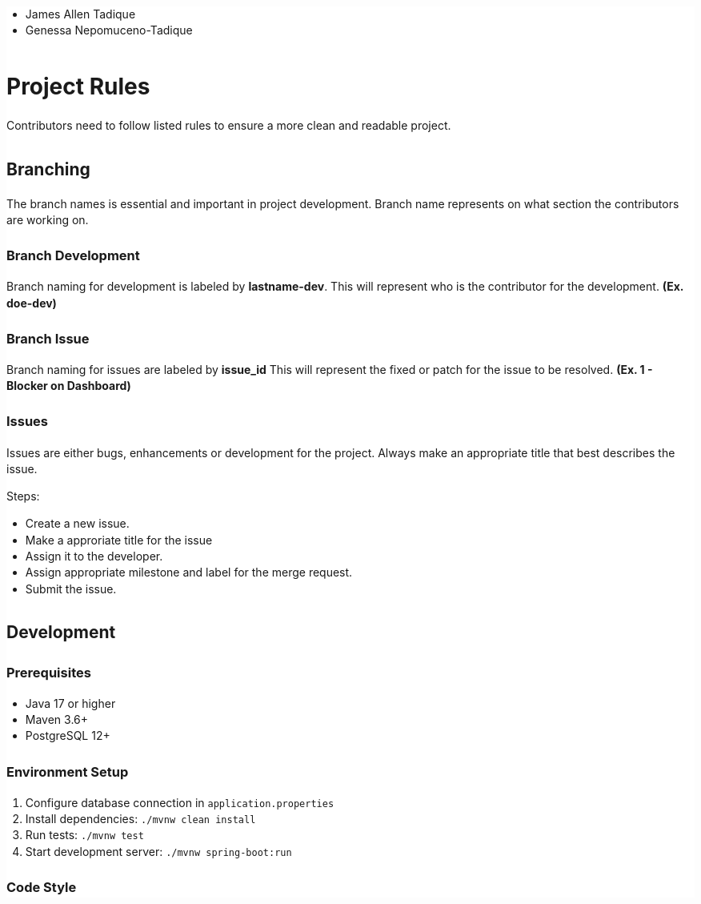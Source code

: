 - James Allen Tadique
- Genessa Nepomuceno-Tadique

# Project Rules

Contributors need to follow listed rules to ensure a more clean and readable project.

## Branching

The branch names is essential and important in project development. Branch name represents on what section the contributors are working on.

### Branch Development

Branch naming for development is labeled by **lastname-dev**. This will represent who is the contributor for the development. **(Ex. doe-dev)**

### Branch Issue

Branch naming for issues are labeled by **issue_id** This will represent the fixed or patch for the issue to be resolved. **(Ex. 1 - Blocker on Dashboard)**

### Issues

Issues are either bugs, enhancements or development for the project. Always make an appropriate title that best describes the issue.

Steps:

- Create a new issue.
- Make a approriate title for the issue
- Assign it to the developer.
- Assign appropriate milestone and label for the merge request.
- Submit the issue.

## Development

### Prerequisites

- Java 17 or higher
- Maven 3.6+
- PostgreSQL 12+

### Environment Setup

1. Configure database connection in `application.properties`
2. Install dependencies: `./mvnw clean install`
3. Run tests: `./mvnw test`
4. Start development server: `./mvnw spring-boot:run`

### Code Style
